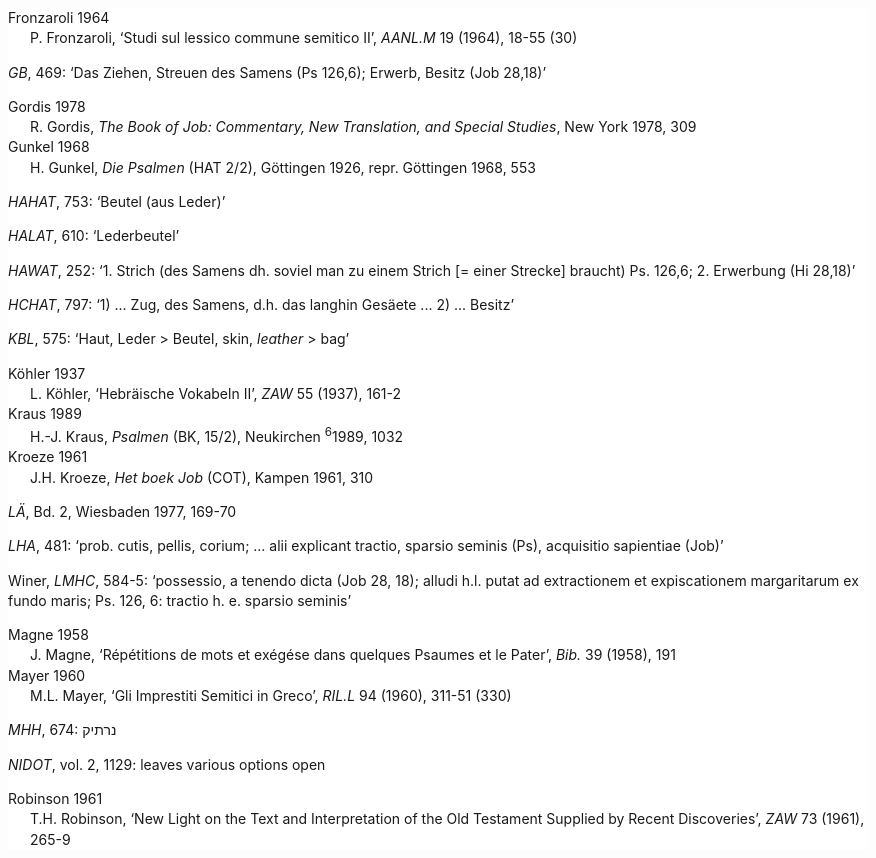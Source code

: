 <div style="padding-left: 22px; text-indent: -22px;">
Fronzaroli 1964<br>
P. Fronzaroli, ‘Studi sul lessico commune semitico II’, <i>AANL.M</i> 19 (1964), 18-55 (30) </div>

<i>GB</i>, 469: ‘Das Ziehen, Streuen des Samens (Ps 126,6); Erwerb, Besitz (Job 28,18)’ <br>

<div style="padding-left: 22px; text-indent: -22px;">
Gordis 1978<br> 
R. Gordis, <i>The Book of Job: Commentary, New Translation, and Special Studies</i>, New York 1978, 309 </div>

<div style="padding-left: 22px; text-indent: -22px;">
Gunkel 1968<br>
H. Gunkel, <i>Die Psalmen</i> (HAT 2/2), Göttingen 1926, repr. Göttingen 1968, 553 </div>

<i>HAHAT</i>, 753: ‘Beutel (aus Leder)’ <br>

<i>HALAT</i>, 610: ‘Lederbeutel’ <br>

<i>HAWAT</i>, 252: ‘1. Strich (des Samens dh. soviel man zu einem Strich [= einer Strecke] braucht) Ps. 126,6; 2. Erwerbung (Hi 28,18)’ <br>

<i>HCHAT</i>, 797: ‘1) ... Zug, des Samens, d.h. das langhin Gesäete ... 2) ... Besitz’ <br>

<i>KBL</i>, 575: ‘Haut, Leder &gt; Beutel, skin, <i>leather</i> &gt; bag’ <br>

<div style="padding-left: 22px; text-indent: -22px;">
Köhler 1937<br>
L. Köhler, ‘Hebräische Vokabeln II’, <i>ZAW</i> 55 (1937), 161-2 </div>

<div style="padding-left: 22px; text-indent: -22px;">
Kraus 1989<br>
H.-J. Kraus, <i>Psalmen</i> (BK, 15/2), Neukirchen <sup>6</sup>1989, 1032 </div>

<div style="padding-left: 22px; text-indent: -22px;">
Kroeze 1961<br> J.H. Kroeze, <i>Het boek Job</i> (COT), Kampen 1961, 310 </div>

<i>LÄ</i>, Bd. 2, Wiesbaden 1977, 169-70 <br>

<i>LHA</i>, 481: ‘prob. cutis, pellis, corium; ... alii explicant tractio, sparsio seminis (Ps), acquisitio sapientiae (Job)’ <br>

Winer, <i>LMHC</i>, 584-5: ‘possessio, a tenendo dicta (Job 28, 18); alludi h.l. putat ad extractionem et expiscationem margaritarum ex fundo maris; Ps. 126, 6: tractio h. e. sparsio seminis’ <br>

<div style="padding-left: 22px; text-indent: -22px;">
Magne 1958<br>
J. Magne, ‘Répétitions de mots et exégése dans quelques Psaumes et le Pater’, <i>Bib.</i> 39 (1958), 191 </div>

<div style="padding-left: 22px; text-indent: -22px;">
Mayer 1960<br>
M.L. Mayer, ‘Gli Imprestiti Semitici in Greco’, <i>RIL.L</i> 94 (1960), 311-51 (330) </div>

<i>MHH</i>, 674: <span dir="rtl">נרתיק</span> <br>

<i>NIDOT</i>, vol. 2, 1129: leaves various options open <br>

<div style="padding-left: 22px; text-indent: -22px;">
Robinson 1961 <br>
T.H. Robinson, ‘New Light on the Text and Interpretation of the Old Testament Supplied by Recent Discoveries’, <i>ZAW</i> 73 (1961), 265-9 </div>


[^1]: Fronzaroli 1964
[^2]: cf. <i>HSED</i>, 378.
[^3]: Hannig, <i>SP</i>, 107.
[^4]: Erman & Grapow, <i>WÄS</i>, Bd. 2, 150
[^5]: <i>CAD</i> M/1, 376-79.
[^6]: according to Caquot & Masson 1977.
[^7]: cf. <i>DULA</i>, 581-2.
[^8]: Hoftijzer & Jongeling, <i>DNSI</i>, 700;
[^9]: Sokoloff, <i>DJBA</i>, 714.
[^10]: Sokoloff, <i>DJPA</i>, 334.
[^11]: Tal, <i>DSA</i>, 490.
[^12]: Payne Smith (Margoliouth), <i>CSD</i>, 306; 
[^13]: Macuch, <i>MD</i>, 270-1.
[^14]: Dozy, <i>SDA</i>, t. 2, 600.
[^15]: Cf. Dillmann, <i>LLAe</i>, 195.
[^16]: Cf. Leslau, <i>CAmhD</i>, 21.
[^17]: <i>LSJ</i>, 1106 and 1016; cf. Lewy, <i>SFG</i>, 131; Mayer 1960.
[^18]: Robinson 1961.
[^19]: Cf. Magne 1958; Dahood 1970.
[^20]: so e.g. Briggs & Briggs 1907; Gunkel 1968; Kraus 1989; Zenger 2008, 502.
[^21]: Köhler 1937.
[^22]: Klein, <i>CEDHL</i>, 391.
[^23]: Tur-Sinai 1948.
[^24]: Gordis 1978.
[^25]: Clines 2006, 903; <i>DCH</i>, vol. 5, 525.
[^26]: cf. Fohrer 1963; Seybold 1996.
[^27]: cf. <i>ANEP</i>, No. 85.
[^28]: cf. Dalman, <i>AuS</i>, Bd. 2, 180-1, with Pl. 23 and 24.
[^29]: so e.g. Kroeze 1961; De Wilde 1981.
[^30]: so e.g. Van Selms 1983.
[^31]: <i>IBHS</i>, 151.
[^32]: A. Erman & H. Ranke, <i>Ägypten und ägyptisches Leben</i>, Tübingen 1923, Pl. 203.
